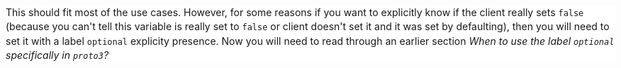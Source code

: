 This should fit most of the use cases. However, for some reasons if you want to explicitly know if the client really sets `false` (because you can't tell this variable is really set to `false` or client doesn't set it and it was set by defaulting), then you will need to set it with a label `optional` explicity presence. Now you will need to read through an earlier section _When to use the label `optional` specifically in `proto3`?_